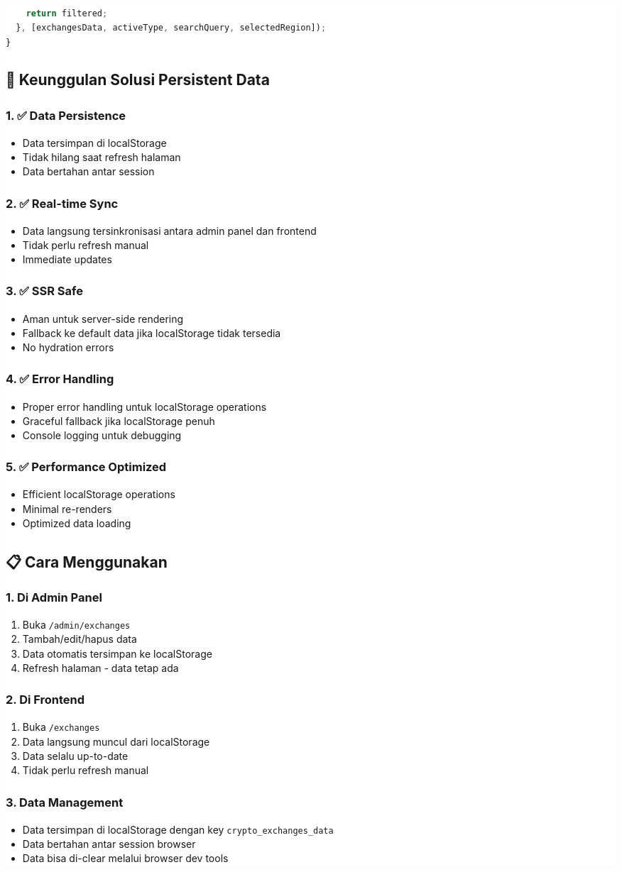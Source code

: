 ```javascript
    return filtered;
  }, [exchangesData, activeType, searchQuery, selectedRegion]);
}
```

## 🎯 **Keunggulan Solusi Persistent Data**

### **1. ✅ Data Persistence**
- Data tersimpan di localStorage
- Tidak hilang saat refresh halaman
- Data bertahan antar session

### **2. ✅ Real-time Sync**
- Data langsung tersinkronisasi antara admin panel dan frontend
- Tidak perlu refresh manual
- Immediate updates

### **3. ✅ SSR Safe**
- Aman untuk server-side rendering
- Fallback ke default data jika localStorage tidak tersedia
- No hydration errors

### **4. ✅ Error Handling**
- Proper error handling untuk localStorage operations
- Graceful fallback jika localStorage penuh
- Console logging untuk debugging

### **5. ✅ Performance Optimized**
- Efficient localStorage operations
- Minimal re-renders
- Optimized data loading

## 📋 **Cara Menggunakan**

### **1. Di Admin Panel**
1. Buka `/admin/exchanges`
2. Tambah/edit/hapus data
3. Data otomatis tersimpan ke localStorage
4. Refresh halaman - data tetap ada

### **2. Di Frontend**
1. Buka `/exchanges`
2. Data langsung muncul dari localStorage
3. Data selalu up-to-date
4. Tidak perlu refresh manual

### **3. Data Management**
- Data tersimpan di localStorage dengan key `crypto_exchanges_data`
- Data bertahan antar session browser
- Data bisa di-clear melalui browser dev tools
